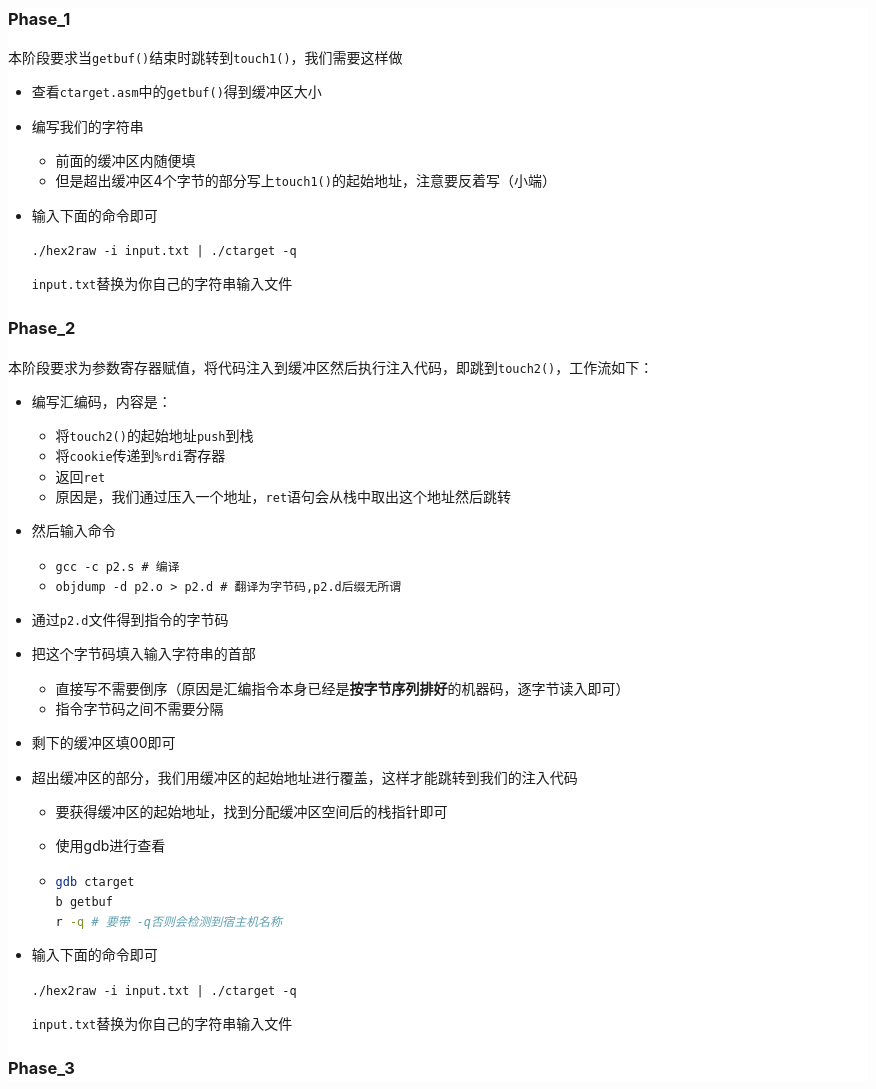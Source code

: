 ### Phase_1

本阶段要求当`getbuf()`结束时跳转到`touch1()`，我们需要这样做

- 查看`ctarget.asm`中的`getbuf()`得到缓冲区大小

- 编写我们的字符串

  - 前面的缓冲区内随便填
  - 但是超出缓冲区4个字节的部分写上`touch1()`的起始地址，注意要反着写（小端）

- 输入下面的命令即可

  `./hex2raw -i input.txt | ./ctarget -q`

  `input.txt`替换为你自己的字符串输入文件

### Phase_2

本阶段要求为参数寄存器赋值，将代码注入到缓冲区然后执行注入代码，即跳到`touch2()`，工作流如下：

- 编写汇编码，内容是：
  - 将`touch2()`的起始地址`push`到栈
  - 将`cookie`传递到`%rdi`寄存器
  - 返回`ret`
  - 原因是，我们通过压入一个地址，`ret`语句会从栈中取出这个地址然后跳转
- 然后输入命令
  - `gcc -c p2.s # 编译 `
  - `objdump -d p2.o > p2.d # 翻译为字节码,p2.d后缀无所谓`

- 通过`p2.d`文件得到指令的字节码

- 把这个字节码填入输入字符串的首部

  - 直接写不需要倒序（原因是汇编指令本身已经是**按字节序列排好**的机器码，逐字节读入即可）
  - 指令字节码之间不需要分隔

- 剩下的缓冲区填00即可

- 超出缓冲区的部分，我们用缓冲区的起始地址进行覆盖，这样才能跳转到我们的注入代码

  - 要获得缓冲区的起始地址，找到分配缓冲区空间后的栈指针即可

  - 使用gdb进行查看

  - ```bash
    gdb ctarget
    b getbuf
    r -q # 要带 -q否则会检测到宿主机名称
    ```

- 输入下面的命令即可

  `./hex2raw -i input.txt | ./ctarget -q`

  `input.txt`替换为你自己的字符串输入文件

### Phase_3
